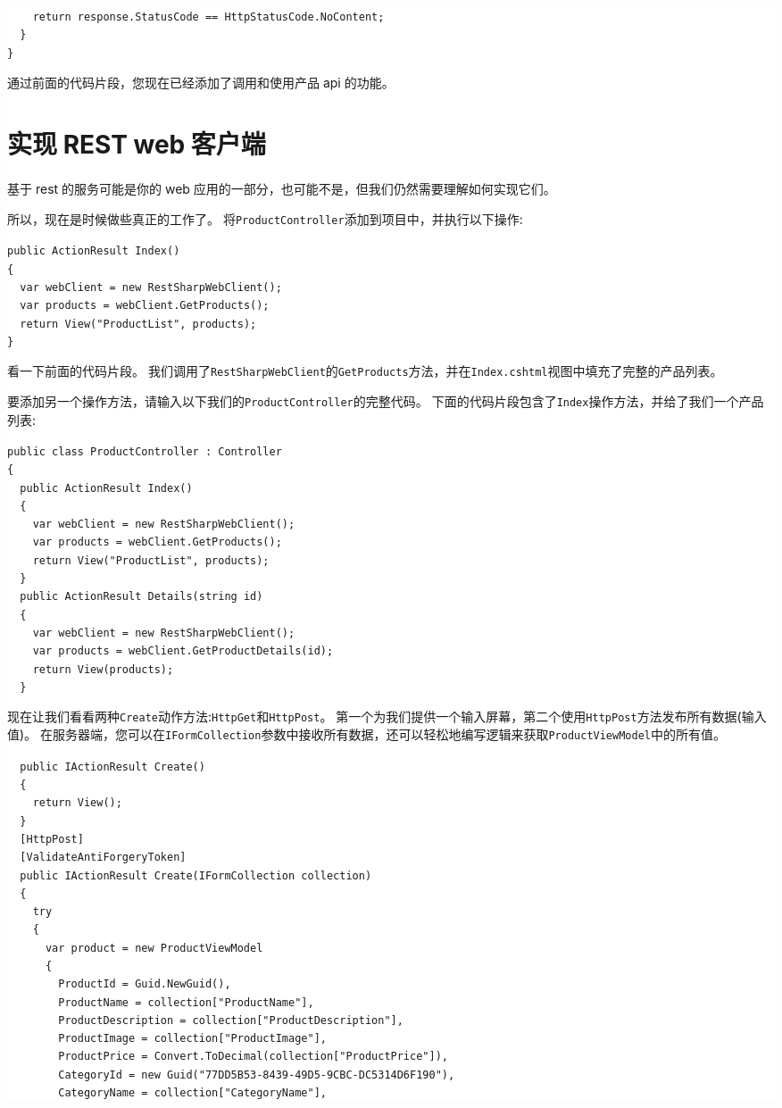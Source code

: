 ```
    return response.StatusCode == HttpStatusCode.NoContent;
  }
}
```

通过前面的代码片段，您现在已经添加了调用和使用产品 api 的功能。

# 实现 REST web 客户端

基于 rest 的服务可能是你的 web 应用的一部分，也可能不是，但我们仍然需要理解如何实现它们。

所以，现在是时候做些真正的工作了。 将`ProductController`添加到项目中，并执行以下操作:

```
public ActionResult Index()
{
  var webClient = new RestSharpWebClient();
  var products = webClient.GetProducts();
  return View("ProductList", products);
}

```

看一下前面的代码片段。 我们调用了`RestSharpWebClient`的`GetProducts`方法，并在`Index.cshtml`视图中填充了完整的产品列表。

要添加另一个操作方法，请输入以下我们的`ProductController`的完整代码。 下面的代码片段包含了`Index`操作方法，并给了我们一个产品列表:

```
public class ProductController : Controller
{
  public ActionResult Index()
  {
    var webClient = new RestSharpWebClient();
    var products = webClient.GetProducts();
    return View("ProductList", products);
  }
  public ActionResult Details(string id)
  {
    var webClient = new RestSharpWebClient();
    var products = webClient.GetProductDetails(id);
    return View(products);
  }
```

现在让我们看看两种`Create`动作方法:`HttpGet`和`HttpPost`。 第一个为我们提供一个输入屏幕，第二个使用`HttpPost`方法发布所有数据(输入值)。 在服务器端，您可以在`IFormCollection`参数中接收所有数据，还可以轻松地编写逻辑来获取`ProductViewModel`中的所有值。

```
  public IActionResult Create()
  {
    return View();
  }
  [HttpPost]
  [ValidateAntiForgeryToken]
  public IActionResult Create(IFormCollection collection)
  {
    try
    {
      var product = new ProductViewModel
      {
        ProductId = Guid.NewGuid(),
        ProductName = collection["ProductName"],
        ProductDescription = collection["ProductDescription"],
        ProductImage = collection["ProductImage"],
        ProductPrice = Convert.ToDecimal(collection["ProductPrice"]),
        CategoryId = new Guid("77DD5B53-8439-49D5-9CBC-DC5314D6F190"),
        CategoryName = collection["CategoryName"],
```